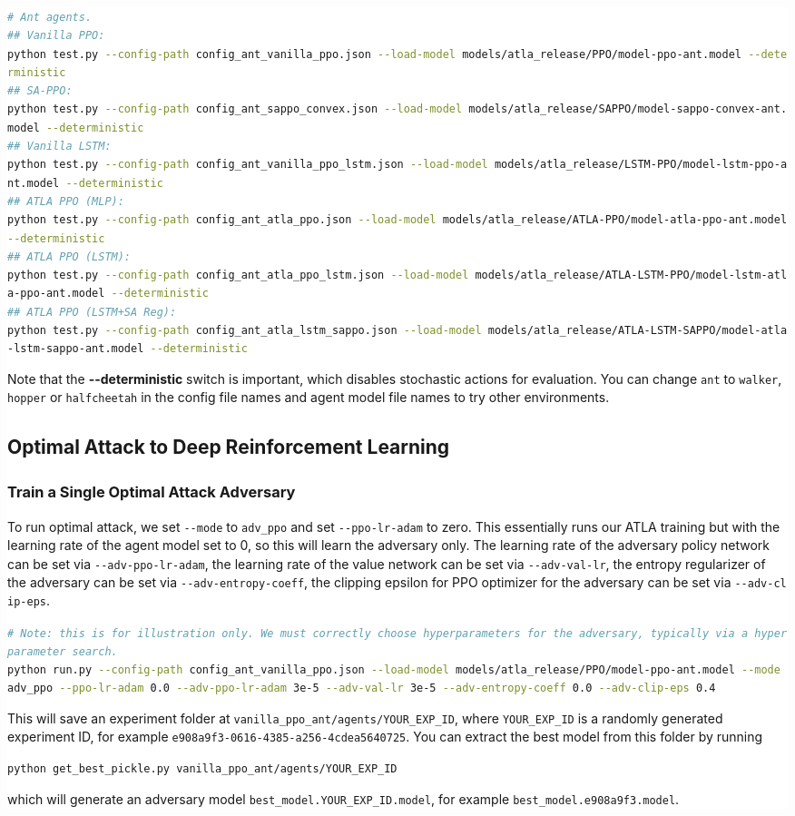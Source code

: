 
```bash
# Ant agents.
## Vanilla PPO:
python test.py --config-path config_ant_vanilla_ppo.json --load-model models/atla_release/PPO/model-ppo-ant.model --deterministic
## SA-PPO:
python test.py --config-path config_ant_sappo_convex.json --load-model models/atla_release/SAPPO/model-sappo-convex-ant.model --deterministic
## Vanilla LSTM:
python test.py --config-path config_ant_vanilla_ppo_lstm.json --load-model models/atla_release/LSTM-PPO/model-lstm-ppo-ant.model --deterministic
## ATLA PPO (MLP):
python test.py --config-path config_ant_atla_ppo.json --load-model models/atla_release/ATLA-PPO/model-atla-ppo-ant.model --deterministic
## ATLA PPO (LSTM):
python test.py --config-path config_ant_atla_ppo_lstm.json --load-model models/atla_release/ATLA-LSTM-PPO/model-lstm-atla-ppo-ant.model --deterministic
## ATLA PPO (LSTM+SA Reg):
python test.py --config-path config_ant_atla_lstm_sappo.json --load-model models/atla_release/ATLA-LSTM-SAPPO/model-atla-lstm-sappo-ant.model --deterministic
```

Note that the **--deterministic** switch is important, which disables
stochastic actions for evaluation. You can change `ant` to `walker`, `hopper`
or `halfcheetah` in the config file names and agent model file names to try
other environments.


## Optimal Attack to Deep Reinforcement Learning
### Train a Single Optimal Attack Adversary
To run optimal attack, we set `--mode` to `adv_ppo` and set `--ppo-lr-adam` to
zero.  This essentially runs our ATLA training but with the learning rate of
the agent model set to 0, so this will learn the adversary only. The learning rate of
the adversary policy network can be set via `--adv-ppo-lr-adam`, the learning
rate of the value network can be set via `--adv-val-lr`, the entropy
regularizer of the adversary can be set via `--adv-entropy-coeff`, the clipping
epsilon for PPO optimizer for the adversary can be set via `--adv-clip-eps`.

```bash
# Note: this is for illustration only. We must correctly choose hyperparameters for the adversary, typically via a hyperparameter search.
python run.py --config-path config_ant_vanilla_ppo.json --load-model models/atla_release/PPO/model-ppo-ant.model --mode adv_ppo --ppo-lr-adam 0.0 --adv-ppo-lr-adam 3e-5 --adv-val-lr 3e-5 --adv-entropy-coeff 0.0 --adv-clip-eps 0.4
```
This will save an experiment folder at `vanilla_ppo_ant/agents/YOUR_EXP_ID`, where `YOUR_EXP_ID` is a randomly generated experiment ID, for example `e908a9f3-0616-4385-a256-4cdea5640725`. You can extract the best model from this folder by running

```bash
python get_best_pickle.py vanilla_ppo_ant/agents/YOUR_EXP_ID
```
which will generate an adversary model `best_model.YOUR_EXP_ID.model`, for example `best_model.e908a9f3.model`.
